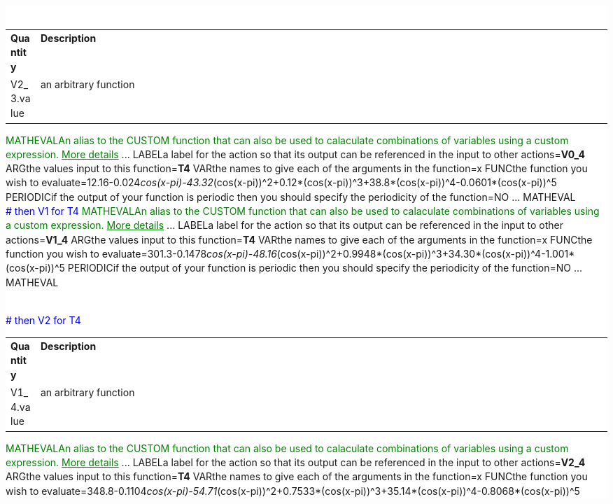 <br/><span style="display:none;" id="data/REM-FEP/replica015/plumed.datV2_3">The MATHEVAL action with label <b>V2_3</b> calculates the following quantities:<table  align="center" frame="void" width="95%" cellpadding="5%"><tr><td width="5%"><b> Quantity </b>  </td><td><b> Description </b> </td></tr><tr><td width="5%">V2_3.value</td><td>an arbitrary function</td></tr></table></span><span class="plumedtooltip" style="color:green">MATHEVAL<span class="right">An alias to the CUSTOM function that can also be used to calaculate combinations of variables using a custom expression. <a href="https://www.plumed.org/doc-master/user-doc/html/MATHEVAL" style="color:green">More details</a><i></i></span></span> ...
 <span class="plumedtooltip">LABEL<span class="right">a label for the action so that its output can be referenced in the input to other actions<i></i></span></span>=<b name="data/REM-FEP/replica015/plumed.datV0_4" onclick='showPath("data/REM-FEP/replica015/plumed.dat","data/REM-FEP/replica015/plumed.datV0_4","data/REM-FEP/replica015/plumed.datV0_4","brown")'>V0_4</b> <span class="plumedtooltip">ARG<span class="right">the values input to this function<i></i></span></span>=<b name="data/REM-FEP/replica015/plumed.datT4">T4</b> <span class="plumedtooltip">VAR<span class="right">the names to give each of the arguments in the function<i></i></span></span>=x
 <span class="plumedtooltip">FUNC<span class="right">the function you wish to evaluate<i></i></span></span>=12.16-0.024*cos(x-pi)-43.32*(cos(x-pi))^2+0.12*(cos(x-pi))^3+38.8*(cos(x-pi))^4-0.0601*(cos(x-pi))^5
 <span class="plumedtooltip">PERIODIC<span class="right">if the output of your function is periodic then you should specify the periodicity of the function<i></i></span></span>=NO
... MATHEVAL
<br/><span style="color:blue" class="comment"># then V1 for T4</span>
<span style="display:none;" id="data/REM-FEP/replica015/plumed.datV0_4">The MATHEVAL action with label <b>V0_4</b> calculates the following quantities:<table  align="center" frame="void" width="95%" cellpadding="5%"><tr><td width="5%"><b> Quantity </b>  </td><td><b> Description </b> </td></tr><tr><td width="5%">V0_4.value</td><td>an arbitrary function</td></tr></table></span><span class="plumedtooltip" style="color:green">MATHEVAL<span class="right">An alias to the CUSTOM function that can also be used to calaculate combinations of variables using a custom expression. <a href="https://www.plumed.org/doc-master/user-doc/html/MATHEVAL" style="color:green">More details</a><i></i></span></span> ...
 <span class="plumedtooltip">LABEL<span class="right">a label for the action so that its output can be referenced in the input to other actions<i></i></span></span>=<b name="data/REM-FEP/replica015/plumed.datV1_4" onclick='showPath("data/REM-FEP/replica015/plumed.dat","data/REM-FEP/replica015/plumed.datV1_4","data/REM-FEP/replica015/plumed.datV1_4","brown")'>V1_4</b> <span class="plumedtooltip">ARG<span class="right">the values input to this function<i></i></span></span>=<b name="data/REM-FEP/replica015/plumed.datT4">T4</b> <span class="plumedtooltip">VAR<span class="right">the names to give each of the arguments in the function<i></i></span></span>=x
 <span class="plumedtooltip">FUNC<span class="right">the function you wish to evaluate<i></i></span></span>=301.3-0.1478*cos(x-pi)-48.16*(cos(x-pi))^2+0.9948*(cos(x-pi))^3+34.30*(cos(x-pi))^4-1.001*(cos(x-pi))^5
 <span class="plumedtooltip">PERIODIC<span class="right">if the output of your function is periodic then you should specify the periodicity of the function<i></i></span></span>=NO
... MATHEVAL

<br/><span style="color:blue" class="comment"># then V2 for T4</span>
<span style="display:none;" id="data/REM-FEP/replica015/plumed.datV1_4">The MATHEVAL action with label <b>V1_4</b> calculates the following quantities:<table  align="center" frame="void" width="95%" cellpadding="5%"><tr><td width="5%"><b> Quantity </b>  </td><td><b> Description </b> </td></tr><tr><td width="5%">V1_4.value</td><td>an arbitrary function</td></tr></table></span><span class="plumedtooltip" style="color:green">MATHEVAL<span class="right">An alias to the CUSTOM function that can also be used to calaculate combinations of variables using a custom expression. <a href="https://www.plumed.org/doc-master/user-doc/html/MATHEVAL" style="color:green">More details</a><i></i></span></span> ...
 <span class="plumedtooltip">LABEL<span class="right">a label for the action so that its output can be referenced in the input to other actions<i></i></span></span>=<b name="data/REM-FEP/replica015/plumed.datV2_4" onclick='showPath("data/REM-FEP/replica015/plumed.dat","data/REM-FEP/replica015/plumed.datV2_4","data/REM-FEP/replica015/plumed.datV2_4","brown")'>V2_4</b> <span class="plumedtooltip">ARG<span class="right">the values input to this function<i></i></span></span>=<b name="data/REM-FEP/replica015/plumed.datT4">T4</b> <span class="plumedtooltip">VAR<span class="right">the names to give each of the arguments in the function<i></i></span></span>=x
 <span class="plumedtooltip">FUNC<span class="right">the function you wish to evaluate<i></i></span></span>=348.8-0.1104*cos(x-pi)-54.71*(cos(x-pi))^2+0.7533*(cos(x-pi))^3+35.14*(cos(x-pi))^4-0.8068*(cos(x-pi))^5